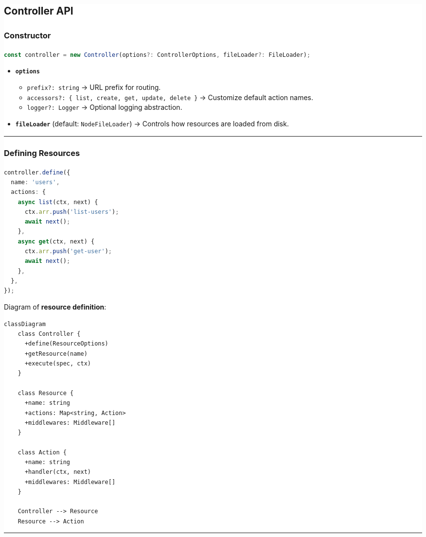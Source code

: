 
## Controller API

### Constructor

```ts
const controller = new Controller(options?: ControllerOptions, fileLoader?: FileLoader);
```

* **`options`**

  * `prefix?: string` → URL prefix for routing.
  * `accessors?: { list, create, get, update, delete }` → Customize default action names.
  * `logger?: Logger` → Optional logging abstraction.
* **`fileLoader`** (default: `NodeFileLoader`) → Controls how resources are loaded from disk.

---

### Defining Resources

```ts
controller.define({
  name: 'users',
  actions: {
    async list(ctx, next) {
      ctx.arr.push('list-users');
      await next();
    },
    async get(ctx, next) {
      ctx.arr.push('get-user');
      await next();
    },
  },
});
```

Diagram of **resource definition**:

```mermaid
classDiagram
    class Controller {
      +define(ResourceOptions)
      +getResource(name)
      +execute(spec, ctx)
    }

    class Resource {
      +name: string
      +actions: Map<string, Action>
      +middlewares: Middleware[]
    }

    class Action {
      +name: string
      +handler(ctx, next)
      +middlewares: Middleware[]
    }

    Controller --> Resource
    Resource --> Action
```

---